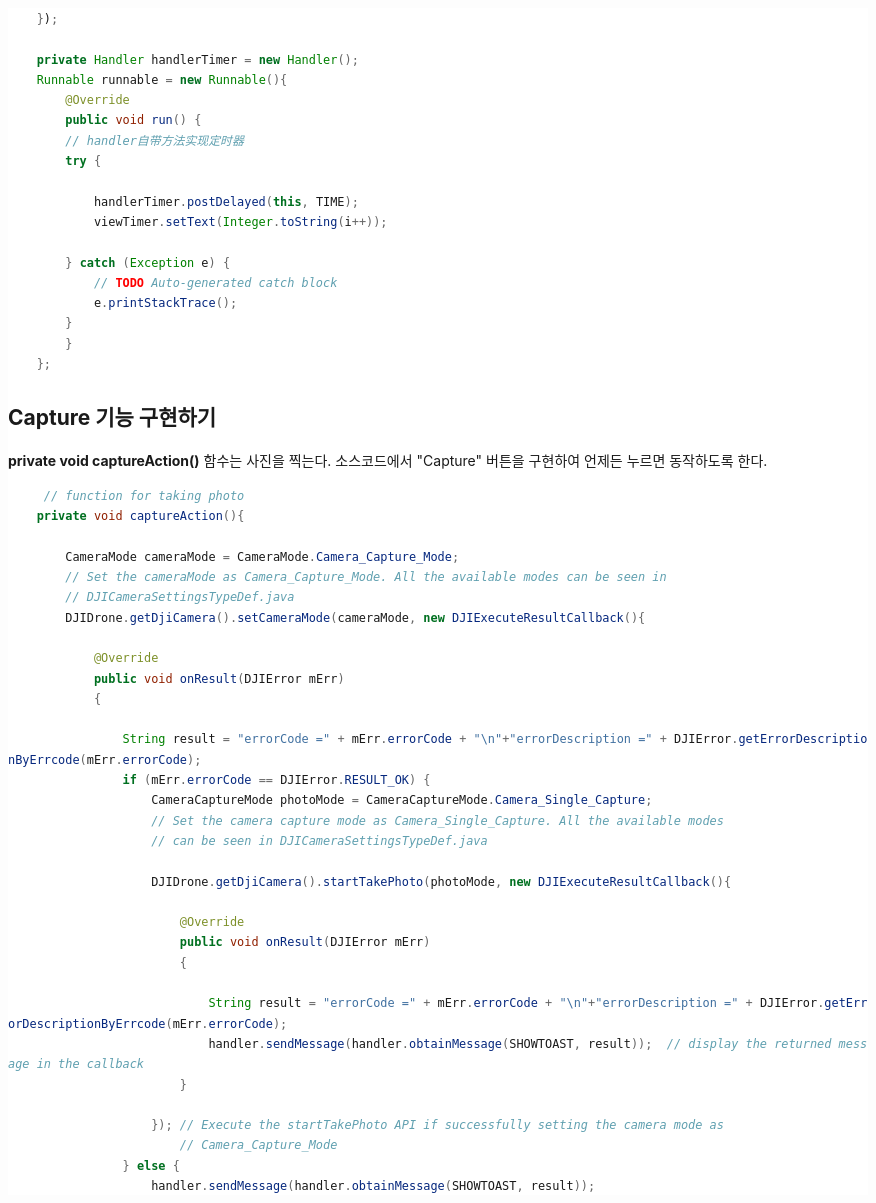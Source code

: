 ~~~java
    });
    
    private Handler handlerTimer = new Handler();
    Runnable runnable = new Runnable(){
        @Override
        public void run() {
        // handler自带方法实现定时器
        try {

            handlerTimer.postDelayed(this, TIME);
            viewTimer.setText(Integer.toString(i++));

        } catch (Exception e) {
            // TODO Auto-generated catch block
            e.printStackTrace();
        }
        }
    };
~~~

## Capture 기능 구현하기

**private void captureAction()** 함수는 사진을 찍는다. 소스코드에서 "Capture" 버튼을 구현하여 언제든 누르면 동작하도록 한다.

~~~java
	 // function for taking photo
    private void captureAction(){
        
        CameraMode cameraMode = CameraMode.Camera_Capture_Mode;
        // Set the cameraMode as Camera_Capture_Mode. All the available modes can be seen in
        // DJICameraSettingsTypeDef.java
        DJIDrone.getDjiCamera().setCameraMode(cameraMode, new DJIExecuteResultCallback(){

            @Override
            public void onResult(DJIError mErr)
            {
                
                String result = "errorCode =" + mErr.errorCode + "\n"+"errorDescription =" + DJIError.getErrorDescriptionByErrcode(mErr.errorCode);
                if (mErr.errorCode == DJIError.RESULT_OK) {
                    CameraCaptureMode photoMode = CameraCaptureMode.Camera_Single_Capture; 
                    // Set the camera capture mode as Camera_Single_Capture. All the available modes 
                    // can be seen in DJICameraSettingsTypeDef.java
                    
                    DJIDrone.getDjiCamera().startTakePhoto(photoMode, new DJIExecuteResultCallback(){

                        @Override
                        public void onResult(DJIError mErr)
                        {
                            
                            String result = "errorCode =" + mErr.errorCode + "\n"+"errorDescription =" + DJIError.getErrorDescriptionByErrcode(mErr.errorCode);
                            handler.sendMessage(handler.obtainMessage(SHOWTOAST, result));  // display the returned message in the callback               
                        }
                        
                    }); // Execute the startTakePhoto API if successfully setting the camera mode as
                    	// Camera_Capture_Mode 
                } else {
                    handler.sendMessage(handler.obtainMessage(SHOWTOAST, result)); 
~~~